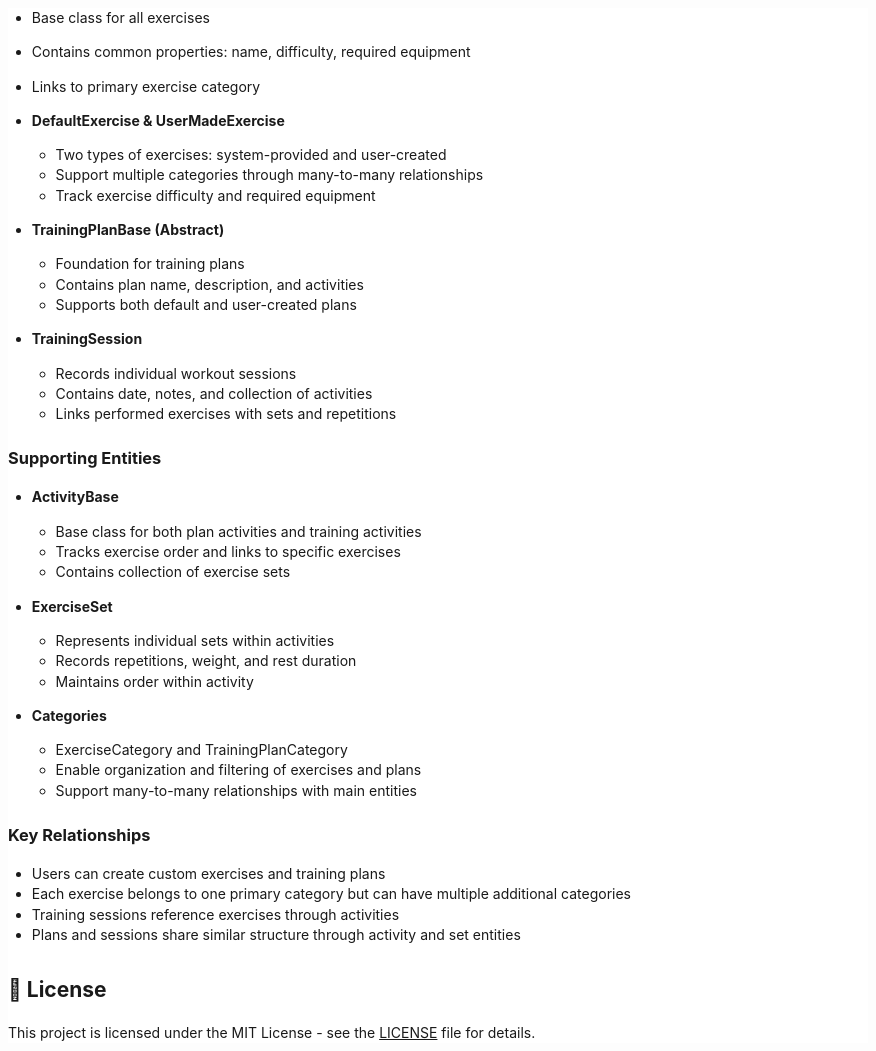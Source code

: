   - Base class for all exercises
  - Contains common properties: name, difficulty, required equipment
  - Links to primary exercise category

- **DefaultExercise & UserMadeExercise**

  - Two types of exercises: system-provided and user-created
  - Support multiple categories through many-to-many relationships
  - Track exercise difficulty and required equipment

- **TrainingPlanBase (Abstract)**

  - Foundation for training plans
  - Contains plan name, description, and activities
  - Supports both default and user-created plans

- **TrainingSession**
  - Records individual workout sessions
  - Contains date, notes, and collection of activities
  - Links performed exercises with sets and repetitions

### Supporting Entities

- **ActivityBase**

  - Base class for both plan activities and training activities
  - Tracks exercise order and links to specific exercises
  - Contains collection of exercise sets

- **ExerciseSet**

  - Represents individual sets within activities
  - Records repetitions, weight, and rest duration
  - Maintains order within activity

- **Categories**
  - ExerciseCategory and TrainingPlanCategory
  - Enable organization and filtering of exercises and plans
  - Support many-to-many relationships with main entities

### Key Relationships

- Users can create custom exercises and training plans
- Each exercise belongs to one primary category but can have multiple additional categories
- Training sessions reference exercises through activities
- Plans and sessions share similar structure through activity and set entities

## 📝 License

This project is licensed under the MIT License - see the [LICENSE](LICENSE) file for details.
